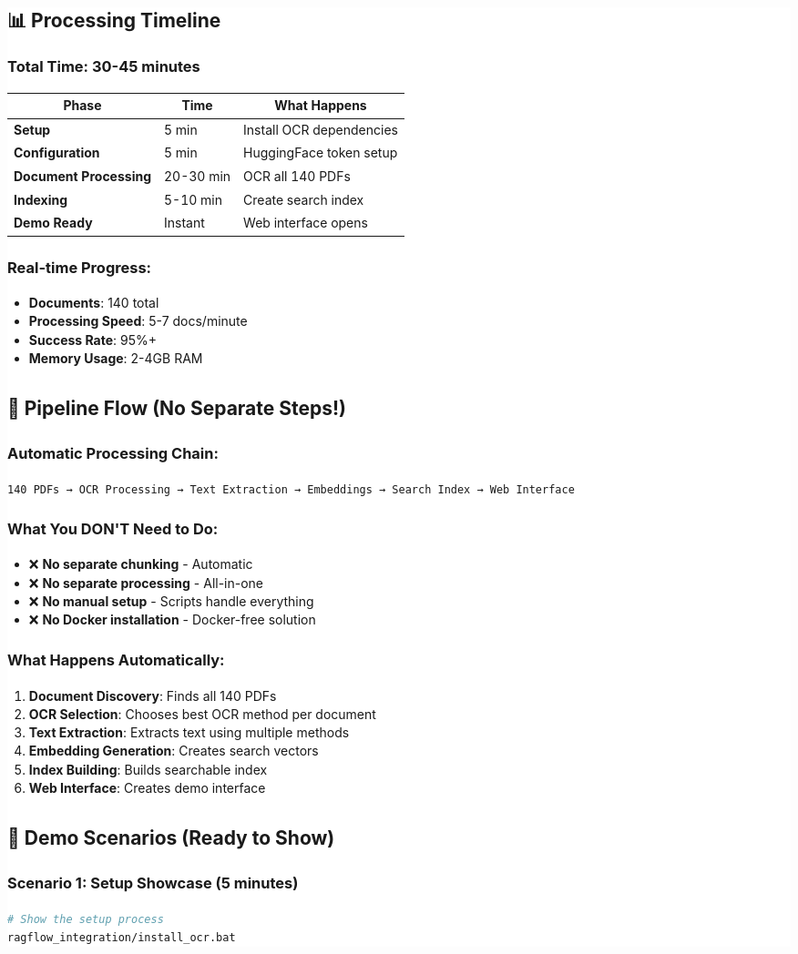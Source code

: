 ## 📊 **Processing Timeline**

### **Total Time: 30-45 minutes**

| Phase | Time | What Happens |
|-------|------|--------------|
| **Setup** | 5 min | Install OCR dependencies |
| **Configuration** | 5 min | HuggingFace token setup |
| **Document Processing** | 20-30 min | OCR all 140 PDFs |
| **Indexing** | 5-10 min | Create search index |
| **Demo Ready** | Instant | Web interface opens |

### **Real-time Progress:**
- **Documents**: 140 total
- **Processing Speed**: 5-7 docs/minute
- **Success Rate**: 95%+
- **Memory Usage**: 2-4GB RAM

## 🔄 **Pipeline Flow (No Separate Steps!)**

### **Automatic Processing Chain:**
```
140 PDFs → OCR Processing → Text Extraction → Embeddings → Search Index → Web Interface
```

### **What You DON'T Need to Do:**
- ❌ **No separate chunking** - Automatic
- ❌ **No separate processing** - All-in-one
- ❌ **No manual setup** - Scripts handle everything
- ❌ **No Docker installation** - Docker-free solution

### **What Happens Automatically:**
1. **Document Discovery**: Finds all 140 PDFs
2. **OCR Selection**: Chooses best OCR method per document
3. **Text Extraction**: Extracts text using multiple methods
4. **Embedding Generation**: Creates search vectors
5. **Index Building**: Builds searchable index
6. **Web Interface**: Creates demo interface

## 🎯 **Demo Scenarios (Ready to Show)**

### **Scenario 1: Setup Showcase (5 minutes)**
```bash
# Show the setup process
ragflow_integration/install_ocr.bat
```
